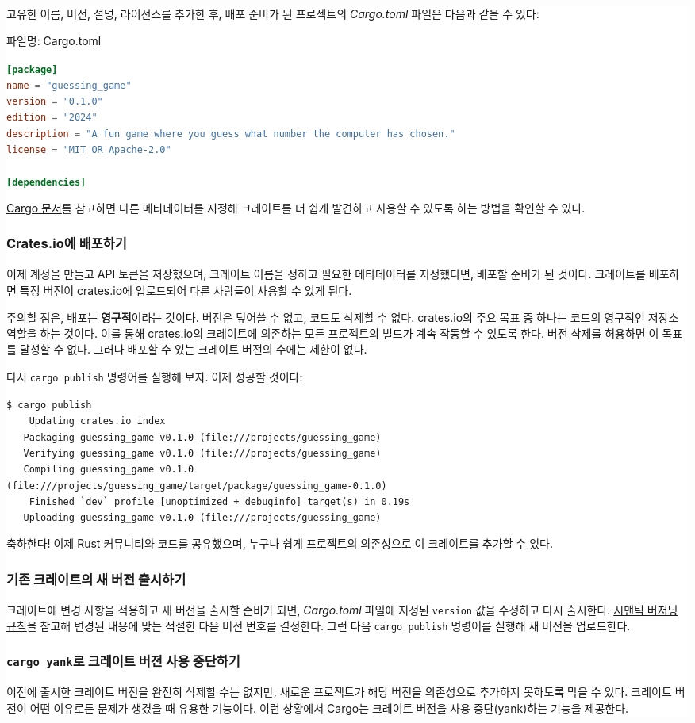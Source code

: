 고유한 이름, 버전, 설명, 라이선스를 추가한 후, 배포 준비가 된 프로젝트의 _Cargo.toml_ 파일은 다음과 같을 수 있다:

<span class="filename">파일명: Cargo.toml</span>

```toml
[package]
name = "guessing_game"
version = "0.1.0"
edition = "2024"
description = "A fun game where you guess what number the computer has chosen."
license = "MIT OR Apache-2.0"

[dependencies]
```

[Cargo 문서](https://doc.rust-lang.org/cargo/)를 참고하면 다른 메타데이터를 지정해 크레이트를 더 쉽게 발견하고 사용할 수 있도록 하는 방법을 확인할 수 있다.


### Crates.io에 배포하기

이제 계정을 만들고 API 토큰을 저장했으며, 크레이트 이름을 정하고 필요한 메타데이터를 지정했다면, 배포할 준비가 된 것이다. 크레이트를 배포하면 특정 버전이 [crates.io](https://crates.io/)에 업로드되어 다른 사람들이 사용할 수 있게 된다.

주의할 점은, 배포는 **영구적**이라는 것이다. 버전은 덮어쓸 수 없고, 코드도 삭제할 수 없다. [crates.io](https://crates.io/)의 주요 목표 중 하나는 코드의 영구적인 저장소 역할을 하는 것이다. 이를 통해 [crates.io](https://crates.io/)의 크레이트에 의존하는 모든 프로젝트의 빌드가 계속 작동할 수 있도록 한다. 버전 삭제를 허용하면 이 목표를 달성할 수 없다. 그러나 배포할 수 있는 크레이트 버전의 수에는 제한이 없다.

다시 `cargo publish` 명령어를 실행해 보자. 이제 성공할 것이다:



```console
$ cargo publish
    Updating crates.io index
   Packaging guessing_game v0.1.0 (file:///projects/guessing_game)
   Verifying guessing_game v0.1.0 (file:///projects/guessing_game)
   Compiling guessing_game v0.1.0
(file:///projects/guessing_game/target/package/guessing_game-0.1.0)
    Finished `dev` profile [unoptimized + debuginfo] target(s) in 0.19s
   Uploading guessing_game v0.1.0 (file:///projects/guessing_game)
```

축하한다! 이제 Rust 커뮤니티와 코드를 공유했으며, 누구나 쉽게 프로젝트의 의존성으로 이 크레이트를 추가할 수 있다.


### 기존 크레이트의 새 버전 출시하기

크레이트에 변경 사항을 적용하고 새 버전을 출시할 준비가 되면, _Cargo.toml_ 파일에 지정된 `version` 값을 수정하고 다시 출시한다. [시맨틱 버저닝 규칙][semver]을 참고해 변경된 내용에 맞는 적절한 다음 버전 번호를 결정한다. 그런 다음 `cargo publish` 명령어를 실행해 새 버전을 업로드한다.



<a id="removing-versions-from-cratesio-with-cargo-yank"></a>


### `cargo yank`로 크레이트 버전 사용 중단하기

이전에 출시한 크레이트 버전을 완전히 삭제할 수는 없지만, 새로운 프로젝트가 해당 버전을 의존성으로 추가하지 못하도록 막을 수 있다. 크레이트 버전이 어떤 이유로든 문제가 생겼을 때 유용한 기능이다. 이런 상황에서 Cargo는 크레이트 버전을 사용 중단(yank)하는 기능을 제공한다.


[spdx]: http://spdx.org/licenses/
[semver]: http://semver.org/